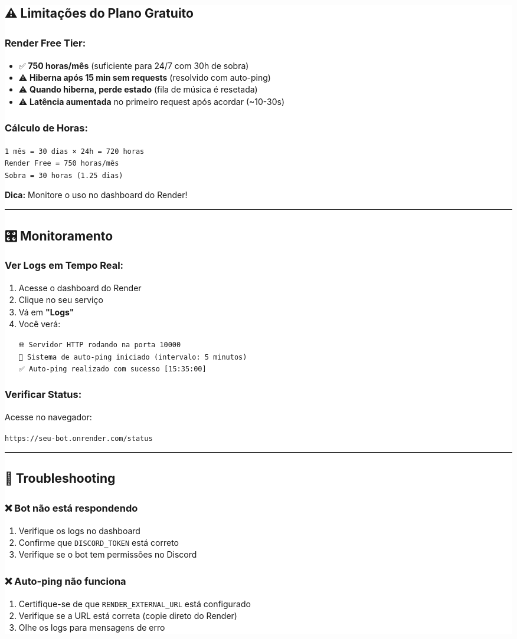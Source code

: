 
## ⚠️ Limitações do Plano Gratuito

### Render Free Tier:
- ✅ **750 horas/mês** (suficiente para 24/7 com 30h de sobra)
- ⚠️ **Hiberna após 15 min sem requests** (resolvido com auto-ping)
- ⚠️ **Quando hiberna, perde estado** (fila de música é resetada)
- ⚠️ **Latência aumentada** no primeiro request após acordar (~10-30s)

### Cálculo de Horas:

```
1 mês = 30 dias × 24h = 720 horas
Render Free = 750 horas/mês
Sobra = 30 horas (1.25 dias)
```

**Dica:** Monitore o uso no dashboard do Render!

---

## 🎛️ Monitoramento

### Ver Logs em Tempo Real:
1. Acesse o dashboard do Render
2. Clique no seu serviço
3. Vá em **"Logs"**
4. Você verá:
   ```
   🌐 Servidor HTTP rodando na porta 10000
   🔄 Sistema de auto-ping iniciado (intervalo: 5 minutos)
   ✅ Auto-ping realizado com sucesso [15:35:00]
   ```

### Verificar Status:
Acesse no navegador:
```
https://seu-bot.onrender.com/status
```

---

## 🔧 Troubleshooting

### ❌ Bot não está respondendo
1. Verifique os logs no dashboard
2. Confirme que `DISCORD_TOKEN` está correto
3. Verifique se o bot tem permissões no Discord

### ❌ Auto-ping não funciona
1. Certifique-se de que `RENDER_EXTERNAL_URL` está configurado
2. Verifique se a URL está correta (copie direto do Render)
3. Olhe os logs para mensagens de erro
